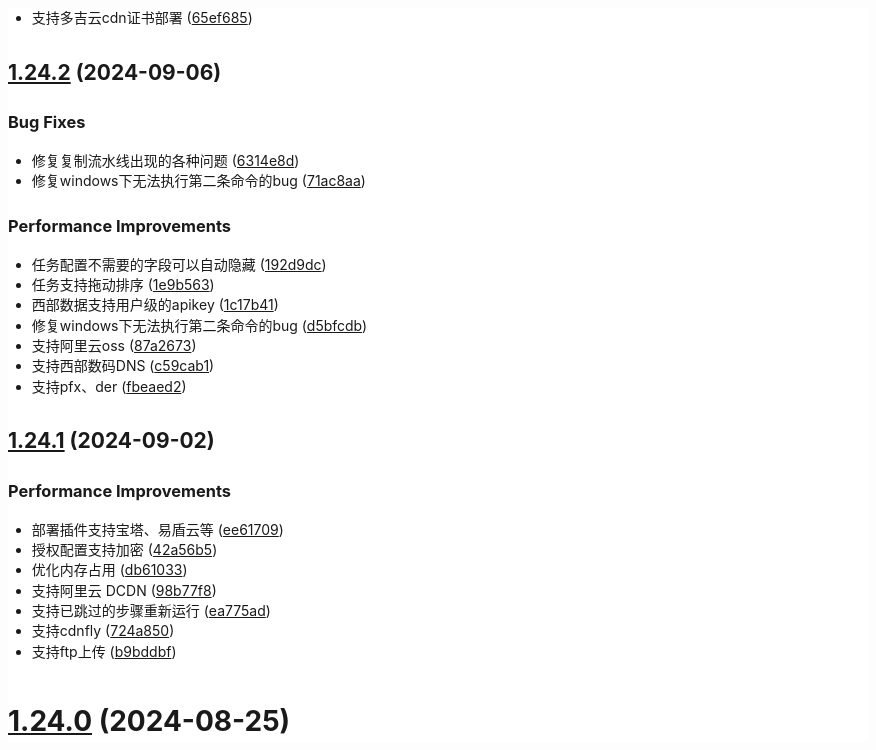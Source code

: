 * 支持多吉云cdn证书部署 ([65ef685](https://github.com/certd/certd/commit/65ef6857296784ca765926e09eafcb6fc8b6ecde))

## [1.24.2](https://github.com/certd/certd/compare/v1.24.1...v1.24.2) (2024-09-06)

### Bug Fixes

* 修复复制流水线出现的各种问题 ([6314e8d](https://github.com/certd/certd/commit/6314e8d7eb58cd52e2a7bd3b5ffb9112b0b69577))
* 修复windows下无法执行第二条命令的bug ([71ac8aa](https://github.com/certd/certd/commit/71ac8aae4aa694e1a23761e9761c9fba30b43a21))

### Performance Improvements

* 任务配置不需要的字段可以自动隐藏 ([192d9dc](https://github.com/certd/certd/commit/192d9dc7e36737d684c769f255f407c28b1152ac))
* 任务支持拖动排序 ([1e9b563](https://github.com/certd/certd/commit/1e9b5638aa36a8ce70019a9c750230ba41938327))
* 西部数据支持用户级的apikey ([1c17b41](https://github.com/certd/certd/commit/1c17b41e160944b073e1849e6f9467c3659a4bfc))
* 修复windows下无法执行第二条命令的bug ([d5bfcdb](https://github.com/certd/certd/commit/d5bfcdb6de1dcc1702155442e2e00237d0bbb6e5))
* 支持阿里云oss ([87a2673](https://github.com/certd/certd/commit/87a2673e8c33dff6eda1b836d92ecc121564ed78))
* 支持西部数码DNS ([c59cab1](https://github.com/certd/certd/commit/c59cab1aaeb19f86df8e3e0d8127cbd0a9ef77f3))
* 支持pfx、der ([fbeaed2](https://github.com/certd/certd/commit/fbeaed203519f59b6d9396c4e8953353ccb5e723))

## [1.24.1](https://github.com/certd/certd/compare/v1.24.0...v1.24.1) (2024-09-02)

### Performance Improvements

* 部署插件支持宝塔、易盾云等 ([ee61709](https://github.com/certd/certd/commit/ee617095efa1171548cf52fd45f0f98a368555a3))
* 授权配置支持加密 ([42a56b5](https://github.com/certd/certd/commit/42a56b581d754c3e5f9838179d19ab0d004ef2eb))
* 优化内存占用 ([db61033](https://github.com/certd/certd/commit/db6103363364440b650bc10bb334834e4a9470c7))
* 支持阿里云 DCDN ([98b77f8](https://github.com/certd/certd/commit/98b77f80843834616fb26f83b4c42245326abd06))
* 支持已跳过的步骤重新运行 ([ea775ad](https://github.com/certd/certd/commit/ea775adae18d57a04470cfba6b9460d761d74035))
* 支持cdnfly ([724a850](https://github.com/certd/certd/commit/724a85028b4a7146c9e3b4df4497dcf2a7bf7c67))
* 支持ftp上传 ([b9bddbf](https://github.com/certd/certd/commit/b9bddbfabb5664365f1232e9432532187c98006c))

# [1.24.0](https://github.com/certd/certd/compare/v1.23.1...v1.24.0) (2024-08-25)
